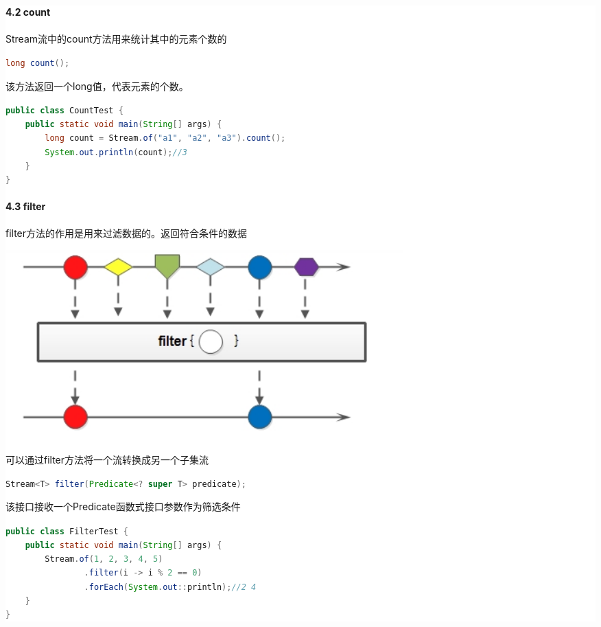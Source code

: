
#### 4.2 count

Stream流中的count方法用来统计其中的元素个数的

```java
long count();
```

该方法返回一个long值，代表元素的个数。

```java
public class CountTest {
    public static void main(String[] args) {
        long count = Stream.of("a1", "a2", "a3").count();
        System.out.println(count);//3
    }
}
```



#### 4.3 filter

filter方法的作用是用来过滤数据的。返回符合条件的数据

![image-20220529223935075](Java8新特性.assets/image-20220529223935075.png)

可以通过filter方法将一个流转换成另一个子集流

```java
Stream<T> filter(Predicate<? super T> predicate);
```

该接口接收一个Predicate函数式接口参数作为筛选条件

```java
public class FilterTest {
    public static void main(String[] args) {
        Stream.of(1, 2, 3, 4, 5)
                .filter(i -> i % 2 == 0)
                .forEach(System.out::println);//2 4
    }
}
```
